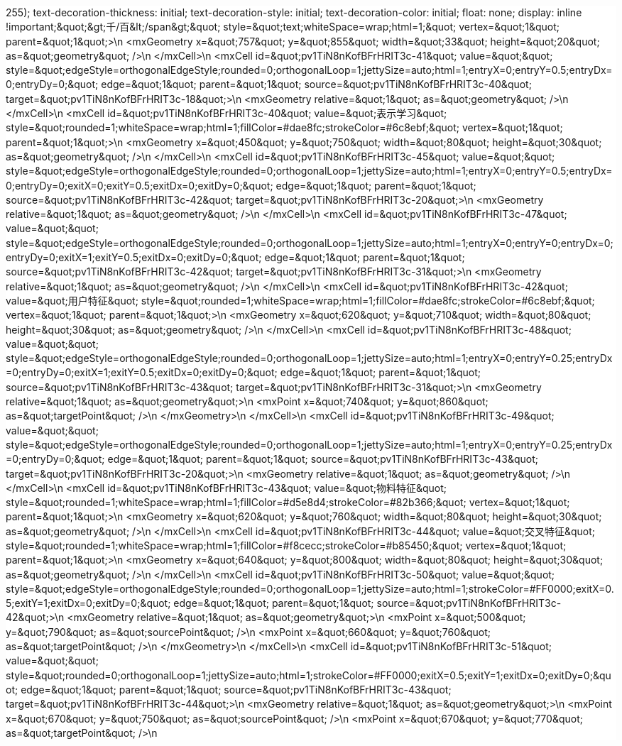 255); text-decoration-thickness: initial; text-decoration-style: initial; text-decoration-color: initial; float: none; display: inline !important;&amp;quot;&amp;gt;千/百&amp;lt;/span&amp;gt;\&quot; style=\&quot;text;whiteSpace=wrap;html=1;\&quot; vertex=\&quot;1\&quot; parent=\&quot;1\&quot;&gt;\n          &lt;mxGeometry x=\&quot;757\&quot; y=\&quot;855\&quot; width=\&quot;33\&quot; height=\&quot;20\&quot; as=\&quot;geometry\&quot; /&gt;\n        &lt;/mxCell&gt;\n        &lt;mxCell id=\&quot;pv1TiN8nKofBFrHRIT3c-41\&quot; value=\&quot;\&quot; style=\&quot;edgeStyle=orthogonalEdgeStyle;rounded=0;orthogonalLoop=1;jettySize=auto;html=1;entryX=0;entryY=0.5;entryDx=0;entryDy=0;\&quot; edge=\&quot;1\&quot; parent=\&quot;1\&quot; source=\&quot;pv1TiN8nKofBFrHRIT3c-40\&quot; target=\&quot;pv1TiN8nKofBFrHRIT3c-18\&quot;&gt;\n          &lt;mxGeometry relative=\&quot;1\&quot; as=\&quot;geometry\&quot; /&gt;\n        &lt;/mxCell&gt;\n        &lt;mxCell id=\&quot;pv1TiN8nKofBFrHRIT3c-40\&quot; value=\&quot;表示学习\&quot; style=\&quot;rounded=1;whiteSpace=wrap;html=1;fillColor=#dae8fc;strokeColor=#6c8ebf;\&quot; vertex=\&quot;1\&quot; parent=\&quot;1\&quot;&gt;\n          &lt;mxGeometry x=\&quot;450\&quot; y=\&quot;750\&quot; width=\&quot;80\&quot; height=\&quot;30\&quot; as=\&quot;geometry\&quot; /&gt;\n        &lt;/mxCell&gt;\n        &lt;mxCell id=\&quot;pv1TiN8nKofBFrHRIT3c-45\&quot; value=\&quot;\&quot; style=\&quot;edgeStyle=orthogonalEdgeStyle;rounded=0;orthogonalLoop=1;jettySize=auto;html=1;entryX=0;entryY=0.5;entryDx=0;entryDy=0;exitX=0;exitY=0.5;exitDx=0;exitDy=0;\&quot; edge=\&quot;1\&quot; parent=\&quot;1\&quot; source=\&quot;pv1TiN8nKofBFrHRIT3c-42\&quot; target=\&quot;pv1TiN8nKofBFrHRIT3c-20\&quot;&gt;\n          &lt;mxGeometry relative=\&quot;1\&quot; as=\&quot;geometry\&quot; /&gt;\n        &lt;/mxCell&gt;\n        &lt;mxCell id=\&quot;pv1TiN8nKofBFrHRIT3c-47\&quot; value=\&quot;\&quot; style=\&quot;edgeStyle=orthogonalEdgeStyle;rounded=0;orthogonalLoop=1;jettySize=auto;html=1;entryX=0;entryY=0;entryDx=0;entryDy=0;exitX=1;exitY=0.5;exitDx=0;exitDy=0;\&quot; edge=\&quot;1\&quot; parent=\&quot;1\&quot; source=\&quot;pv1TiN8nKofBFrHRIT3c-42\&quot; target=\&quot;pv1TiN8nKofBFrHRIT3c-31\&quot;&gt;\n          &lt;mxGeometry relative=\&quot;1\&quot; as=\&quot;geometry\&quot; /&gt;\n        &lt;/mxCell&gt;\n        &lt;mxCell id=\&quot;pv1TiN8nKofBFrHRIT3c-42\&quot; value=\&quot;用户特征\&quot; style=\&quot;rounded=1;whiteSpace=wrap;html=1;fillColor=#dae8fc;strokeColor=#6c8ebf;\&quot; vertex=\&quot;1\&quot; parent=\&quot;1\&quot;&gt;\n          &lt;mxGeometry x=\&quot;620\&quot; y=\&quot;710\&quot; width=\&quot;80\&quot; height=\&quot;30\&quot; as=\&quot;geometry\&quot; /&gt;\n        &lt;/mxCell&gt;\n        &lt;mxCell id=\&quot;pv1TiN8nKofBFrHRIT3c-48\&quot; value=\&quot;\&quot; style=\&quot;edgeStyle=orthogonalEdgeStyle;rounded=0;orthogonalLoop=1;jettySize=auto;html=1;entryX=0;entryY=0.25;entryDx=0;entryDy=0;exitX=1;exitY=0.5;exitDx=0;exitDy=0;\&quot; edge=\&quot;1\&quot; parent=\&quot;1\&quot; source=\&quot;pv1TiN8nKofBFrHRIT3c-43\&quot; target=\&quot;pv1TiN8nKofBFrHRIT3c-31\&quot;&gt;\n          &lt;mxGeometry relative=\&quot;1\&quot; as=\&quot;geometry\&quot;&gt;\n            &lt;mxPoint x=\&quot;740\&quot; y=\&quot;860\&quot; as=\&quot;targetPoint\&quot; /&gt;\n          &lt;/mxGeometry&gt;\n        &lt;/mxCell&gt;\n        &lt;mxCell id=\&quot;pv1TiN8nKofBFrHRIT3c-49\&quot; value=\&quot;\&quot; style=\&quot;edgeStyle=orthogonalEdgeStyle;rounded=0;orthogonalLoop=1;jettySize=auto;html=1;entryX=0;entryY=0.25;entryDx=0;entryDy=0;\&quot; edge=\&quot;1\&quot; parent=\&quot;1\&quot; source=\&quot;pv1TiN8nKofBFrHRIT3c-43\&quot; target=\&quot;pv1TiN8nKofBFrHRIT3c-20\&quot;&gt;\n          &lt;mxGeometry relative=\&quot;1\&quot; as=\&quot;geometry\&quot; /&gt;\n        &lt;/mxCell&gt;\n        &lt;mxCell id=\&quot;pv1TiN8nKofBFrHRIT3c-43\&quot; value=\&quot;物料特征\&quot; style=\&quot;rounded=1;whiteSpace=wrap;html=1;fillColor=#d5e8d4;strokeColor=#82b366;\&quot; vertex=\&quot;1\&quot; parent=\&quot;1\&quot;&gt;\n          &lt;mxGeometry x=\&quot;620\&quot; y=\&quot;760\&quot; width=\&quot;80\&quot; height=\&quot;30\&quot; as=\&quot;geometry\&quot; /&gt;\n        &lt;/mxCell&gt;\n        &lt;mxCell id=\&quot;pv1TiN8nKofBFrHRIT3c-44\&quot; value=\&quot;交叉特征\&quot; style=\&quot;rounded=1;whiteSpace=wrap;html=1;fillColor=#f8cecc;strokeColor=#b85450;\&quot; vertex=\&quot;1\&quot; parent=\&quot;1\&quot;&gt;\n          &lt;mxGeometry x=\&quot;640\&quot; y=\&quot;800\&quot; width=\&quot;80\&quot; height=\&quot;30\&quot; as=\&quot;geometry\&quot; /&gt;\n        &lt;/mxCell&gt;\n        &lt;mxCell id=\&quot;pv1TiN8nKofBFrHRIT3c-50\&quot; value=\&quot;\&quot; style=\&quot;edgeStyle=orthogonalEdgeStyle;rounded=0;orthogonalLoop=1;jettySize=auto;html=1;strokeColor=#FF0000;exitX=0.5;exitY=1;exitDx=0;exitDy=0;\&quot; edge=\&quot;1\&quot; parent=\&quot;1\&quot; source=\&quot;pv1TiN8nKofBFrHRIT3c-42\&quot;&gt;\n          &lt;mxGeometry relative=\&quot;1\&quot; as=\&quot;geometry\&quot;&gt;\n            &lt;mxPoint x=\&quot;500\&quot; y=\&quot;790\&quot; as=\&quot;sourcePoint\&quot; /&gt;\n            &lt;mxPoint x=\&quot;660\&quot; y=\&quot;760\&quot; as=\&quot;targetPoint\&quot; /&gt;\n          &lt;/mxGeometry&gt;\n        &lt;/mxCell&gt;\n        &lt;mxCell id=\&quot;pv1TiN8nKofBFrHRIT3c-51\&quot; value=\&quot;\&quot; style=\&quot;rounded=0;orthogonalLoop=1;jettySize=auto;html=1;strokeColor=#FF0000;exitX=0.5;exitY=1;exitDx=0;exitDy=0;\&quot; edge=\&quot;1\&quot; parent=\&quot;1\&quot; source=\&quot;pv1TiN8nKofBFrHRIT3c-43\&quot; target=\&quot;pv1TiN8nKofBFrHRIT3c-44\&quot;&gt;\n          &lt;mxGeometry relative=\&quot;1\&quot; as=\&quot;geometry\&quot;&gt;\n            &lt;mxPoint x=\&quot;670\&quot; y=\&quot;750\&quot; as=\&quot;sourcePoint\&quot; /&gt;\n            &lt;mxPoint x=\&quot;670\&quot; y=\&quot;770\&quot; as=\&quot;targetPoint\&quot; /&gt;\n
